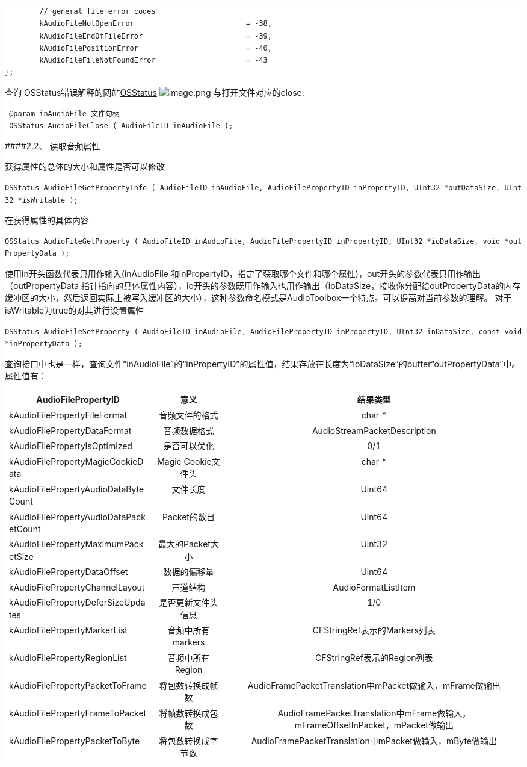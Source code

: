 ```
		// general file error codes
		kAudioFileNotOpenError							= -38,
		kAudioFileEndOfFileError						= -39,
		kAudioFilePositionError							= -40,
		kAudioFileFileNotFoundError						= -43
};
```
查询 OSStatus错误解释的网站[OSStatus](https://www.osstatus.com/)
![image.png](http://upload-images.jianshu.io/upload_images/143845-9d97f3480009b35c.png?imageMogr2/auto-orient/strip%7CimageView2/2/w/1240)
与打开文件对应的close:
```
 @param inAudioFile 文件句柄
 OSStatus AudioFileClose ( AudioFileID inAudioFile );
```

####2.2、 读取音频属性

获得属性的总体的大小和属性是否可以修改
```
OSStatus AudioFileGetPropertyInfo ( AudioFileID inAudioFile, AudioFilePropertyID inPropertyID, UInt32 *outDataSize, UInt32 *isWritable );
```
在获得属性的具体内容
```
OSStatus AudioFileGetProperty ( AudioFileID inAudioFile, AudioFilePropertyID inPropertyID, UInt32 *ioDataSize, void *outPropertyData );
```
使用in开头函数代表只用作输入(inAudioFile 和inPropertyID，指定了获取哪个文件和哪个属性)，out开头的参数代表只用作输出（outPropertyData 指针指向的具体属性内容），io开头的参数既用作输入也用作输出（ioDataSize，接收你分配给outPropertyData的内存缓冲区的大小，然后返回实际上被写入缓冲区的大小），这种参数命名模式是AudioToolbox一个特点。可以提高对当前参数的理解。
对于isWritable为true的对其进行设置属性
```
OSStatus AudioFileSetProperty ( AudioFileID inAudioFile, AudioFilePropertyID inPropertyID, UInt32 inDataSize, const void *inPropertyData );
```


查询接口中也是一样，查询文件“inAudioFile”的“inPropertyID”的属性值，结果存放在长度为“ioDataSize”的buffer“outPropertyData”中。属性值有：

|AudioFilePropertyID	|意义|	结果类型|
| ------ |:-------:| :-----:|
|kAudioFilePropertyFileFormat|	音频文件的格式|	char *|
|kAudioFilePropertyDataFormat|	音频数据格式	|AudioStreamPacketDescription
|kAudioFilePropertyIsOptimized|	是否可以优化|	0/1
|kAudioFilePropertyMagicCookieData|	Magic Cookie文件头	|char *
|kAudioFilePropertyAudioDataByteCount	|文件长度	|Uint64
|kAudioFilePropertyAudioDataPacketCount	|Packet的数目	|Uint64
|kAudioFilePropertyMaximumPacketSize	|最大的Packet大小	|Uint32
|kAudioFilePropertyDataOffset	|数据的偏移量	|Uint64
|kAudioFilePropertyChannelLayout	|声道结构	|AudioFormatListItem
|kAudioFilePropertyDeferSizeUpdates	|是否更新文件头信息	|1/0
|kAudioFilePropertyMarkerList	|音频中所有markers	|CFStringRef表示的Markers列表
|kAudioFilePropertyRegionList	|音频中所有Region	|CFStringRef表示的Region列表
|kAudioFilePropertyPacketToFrame	|将包数转换成帧数	|AudioFramePacketTranslation中mPacket做输入，mFrame做输出
|kAudioFilePropertyFrameToPacket	|将帧数转换成包数	|AudioFramePacketTranslation中mFrame做输入，mFrameOffsetInPacket，mPacket做输出
|kAudioFilePropertyPacketToByte	|将包数转换成字节数	|AudioFramePacketTranslation中mPacket做输入，mByte做输出